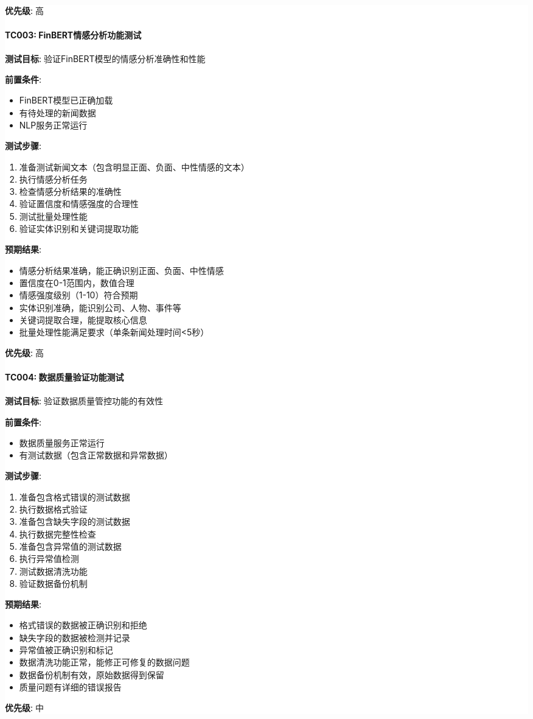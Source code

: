 **优先级**: 高

#### TC003: FinBERT情感分析功能测试

**测试目标**: 验证FinBERT模型的情感分析准确性和性能

**前置条件**:
- FinBERT模型已正确加载
- 有待处理的新闻数据
- NLP服务正常运行

**测试步骤**:
1. 准备测试新闻文本（包含明显正面、负面、中性情感的文本）
2. 执行情感分析任务
3. 检查情感分析结果的准确性
4. 验证置信度和情感强度的合理性
5. 测试批量处理性能
6. 验证实体识别和关键词提取功能

**预期结果**:
- 情感分析结果准确，能正确识别正面、负面、中性情感
- 置信度在0-1范围内，数值合理
- 情感强度级别（1-10）符合预期
- 实体识别准确，能识别公司、人物、事件等
- 关键词提取合理，能提取核心信息
- 批量处理性能满足要求（单条新闻处理时间<5秒）

**优先级**: 高

#### TC004: 数据质量验证功能测试

**测试目标**: 验证数据质量管控功能的有效性

**前置条件**:
- 数据质量服务正常运行
- 有测试数据（包含正常数据和异常数据）

**测试步骤**:
1. 准备包含格式错误的测试数据
2. 执行数据格式验证
3. 准备包含缺失字段的测试数据
4. 执行数据完整性检查
5. 准备包含异常值的测试数据
6. 执行异常值检测
7. 测试数据清洗功能
8. 验证数据备份机制

**预期结果**:
- 格式错误的数据被正确识别和拒绝
- 缺失字段的数据被检测并记录
- 异常值被正确识别和标记
- 数据清洗功能正常，能修正可修复的数据问题
- 数据备份机制有效，原始数据得到保留
- 质量问题有详细的错误报告

**优先级**: 中
